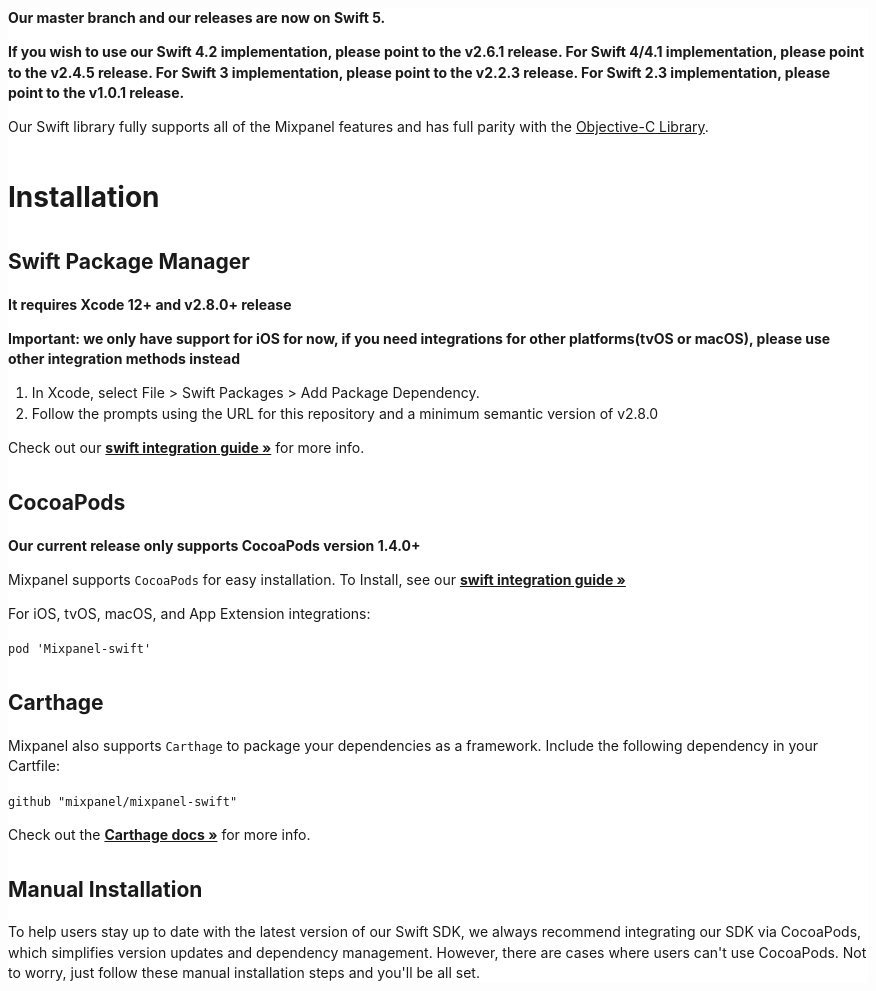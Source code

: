 **Our master branch and our releases are now on Swift 5.**

**If you wish to use our Swift 4.2 implementation, please point to the v2.6.1 release. For Swift 4/4.1 implementation, please point to the v2.4.5 release. For Swift 3 implementation, please point to the v2.2.3 release. For Swift 2.3 implementation, please point to the v1.0.1 release.**

Our Swift library fully supports all of the Mixpanel features and has full parity with the [Objective-C Library](https://github.com/mixpanel/mixpanel-iphone).

<a name="installation"></a>
# Installation

<a name="cocoapods"></a>
<a name="spm"></a>
## Swift Package Manager

**It requires Xcode 12+ and v2.8.0+ release**

**Important: we only have support for iOS for now, if you need integrations for other platforms(tvOS or macOS), please use other integration methods instead**

1. In Xcode, select File > Swift Packages > Add Package Dependency.
2. Follow the prompts using the URL for this repository and a minimum semantic version of v2.8.0

Check out our **[swift integration guide »](https://mixpanel.com/help/reference/swift)** for more info.

## CocoaPods

**Our current release only supports CocoaPods version 1.4.0+**

Mixpanel supports `CocoaPods` for easy installation.
To Install, see our **[swift integration guide »](https://mixpanel.com/help/reference/swift)**

For iOS, tvOS, macOS, and App Extension integrations:

`pod 'Mixpanel-swift'`

<a name="carthage"></a>
## Carthage

Mixpanel also supports `Carthage` to package your dependencies as a framework. Include the following dependency in your Cartfile:

`github "mixpanel/mixpanel-swift"`

Check out the **[Carthage docs »](https://github.com/Carthage/Carthage#if-youre-building-for-ios-tvos-or-watchos)** for more info. 

<a name="manual-installation"></a>
## Manual Installation

To help users stay up to date with the latest version of our Swift SDK, we always recommend integrating our SDK via CocoaPods, which simplifies version updates and dependency management. However, there are cases where users can't use CocoaPods. Not to worry, just follow these manual installation steps and you'll be all set.
